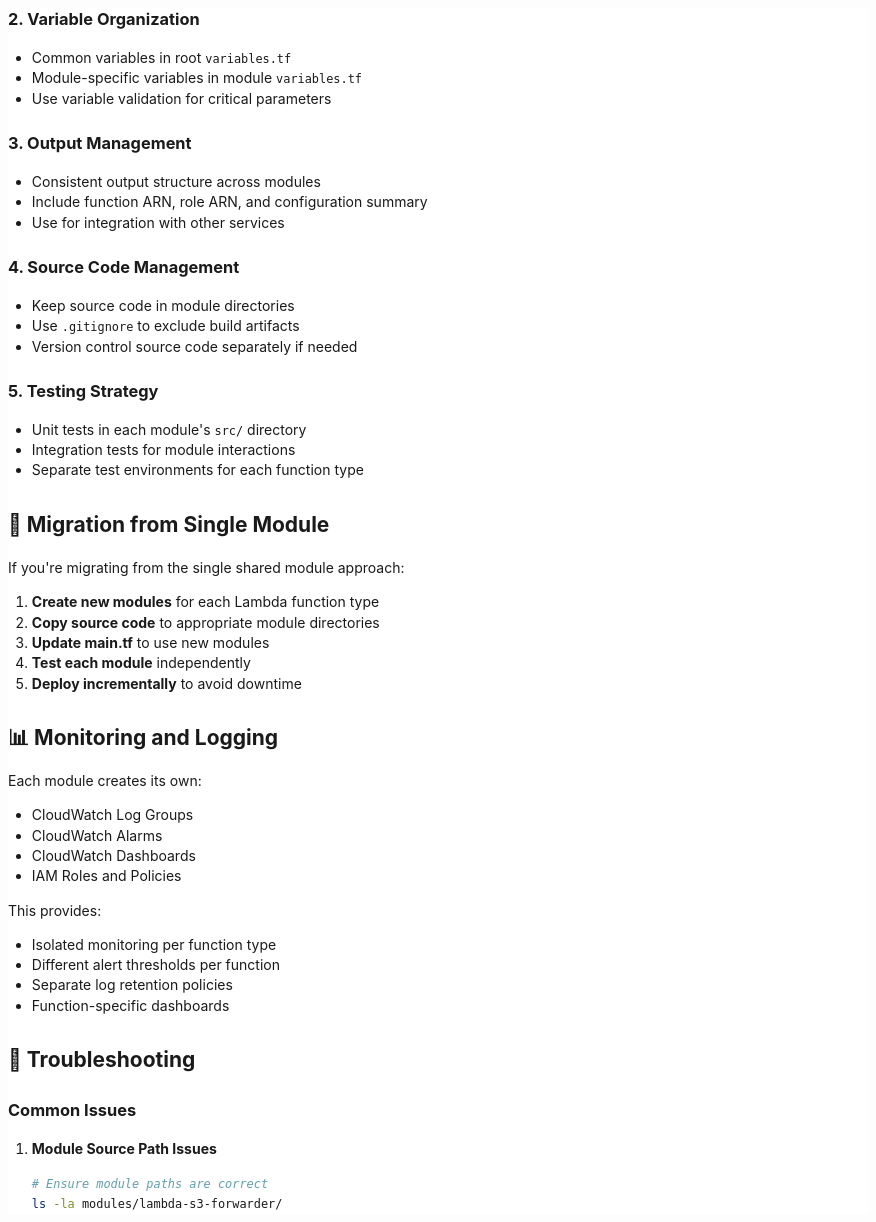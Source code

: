 ### **2. Variable Organization**
- Common variables in root `variables.tf`
- Module-specific variables in module `variables.tf`
- Use variable validation for critical parameters

### **3. Output Management**
- Consistent output structure across modules
- Include function ARN, role ARN, and configuration summary
- Use for integration with other services

### **4. Source Code Management**
- Keep source code in module directories
- Use `.gitignore` to exclude build artifacts
- Version control source code separately if needed

### **5. Testing Strategy**
- Unit tests in each module's `src/` directory
- Integration tests for module interactions
- Separate test environments for each function type

## 🔄 **Migration from Single Module**

If you're migrating from the single shared module approach:

1. **Create new modules** for each Lambda function type
2. **Copy source code** to appropriate module directories
3. **Update main.tf** to use new modules
4. **Test each module** independently
5. **Deploy incrementally** to avoid downtime

## 📊 **Monitoring and Logging**

Each module creates its own:
- CloudWatch Log Groups
- CloudWatch Alarms
- CloudWatch Dashboards
- IAM Roles and Policies

This provides:
- Isolated monitoring per function type
- Different alert thresholds per function
- Separate log retention policies
- Function-specific dashboards

## 🚨 **Troubleshooting**

### **Common Issues**

1. **Module Source Path Issues**
   ```bash
   # Ensure module paths are correct
   ls -la modules/lambda-s3-forwarder/
   ```
